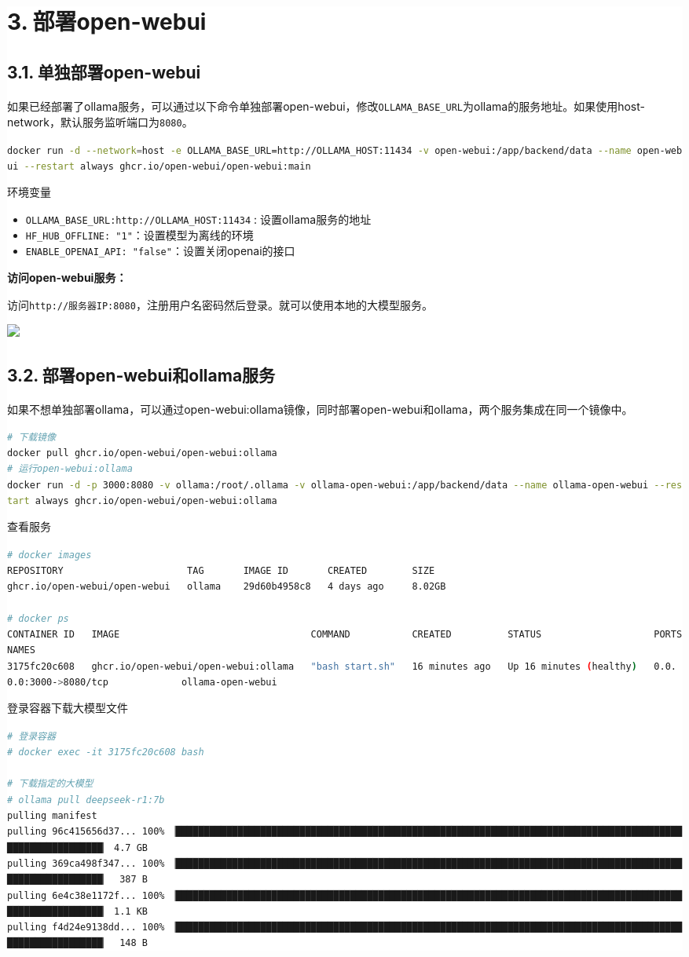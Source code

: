 # 3. 部署open-webui

## 3.1. 单独部署open-webui

如果已经部署了ollama服务，可以通过以下命令单独部署open-webui，修改`OLLAMA_BASE_URL`为ollama的服务地址。如果使用host-network，默认服务监听端口为`8080`。

```bash
docker run -d --network=host -e OLLAMA_BASE_URL=http://OLLAMA_HOST:11434 -v open-webui:/app/backend/data --name open-webui --restart always ghcr.io/open-webui/open-webui:main
```

环境变量

- `OLLAMA_BASE_URL:http://OLLAMA_HOST:11434` : 设置ollama服务的地址
- `HF_HUB_OFFLINE: "1"`：设置模型为离线的环境
- `ENABLE_OPENAI_API: "false"`：设置关闭openai的接口

**访问open-webui服务：**

访问`http://服务器IP:8080`，注册用户名密码然后登录。就可以使用本地的大模型服务。

![](https://res.cloudinary.com/dqxtn0ick/image/upload/v1739864579/article/linux/llm/open-webui.png)

## 3.2. 部署open-webui和ollama服务

如果不想单独部署ollama，可以通过open-webui:ollama镜像，同时部署open-webui和ollama，两个服务集成在同一个镜像中。

```bash
# 下载镜像
docker pull ghcr.io/open-webui/open-webui:ollama
# 运行open-webui:ollama
docker run -d -p 3000:8080 -v ollama:/root/.ollama -v ollama-open-webui:/app/backend/data --name ollama-open-webui --restart always ghcr.io/open-webui/open-webui:ollama
```

查看服务

```bash
# docker images
REPOSITORY                      TAG       IMAGE ID       CREATED        SIZE
ghcr.io/open-webui/open-webui   ollama    29d60b4958c8   4 days ago     8.02GB

# docker ps
CONTAINER ID   IMAGE                                  COMMAND           CREATED          STATUS                    PORTS                              NAMES
3175fc20c608   ghcr.io/open-webui/open-webui:ollama   "bash start.sh"   16 minutes ago   Up 16 minutes (healthy)   0.0.0.0:3000->8080/tcp             ollama-open-webui
```

登录容器下载大模型文件

```bash
# 登录容器
# docker exec -it 3175fc20c608 bash

# 下载指定的大模型
# ollama pull deepseek-r1:7b
pulling manifest
pulling 96c415656d37... 100% ▕███████████████████████████████████████████████████████████████████████████████████████████████████████████▏ 4.7 GB
pulling 369ca498f347... 100% ▕███████████████████████████████████████████████████████████████████████████████████████████████████████████▏  387 B
pulling 6e4c38e1172f... 100% ▕███████████████████████████████████████████████████████████████████████████████████████████████████████████▏ 1.1 KB
pulling f4d24e9138dd... 100% ▕███████████████████████████████████████████████████████████████████████████████████████████████████████████▏  148 B
```